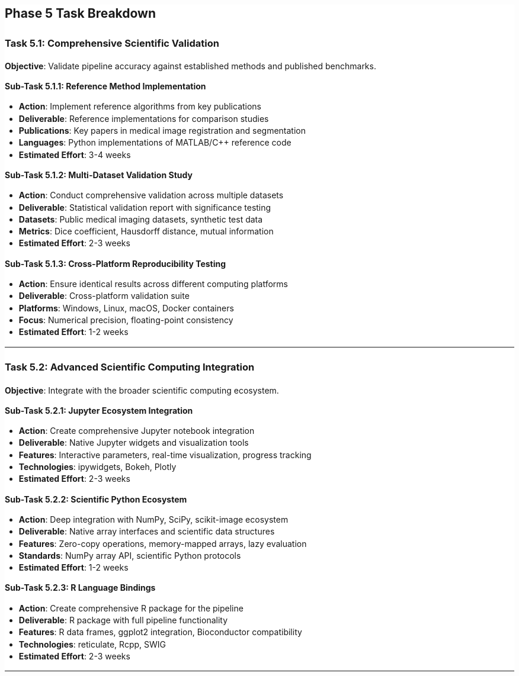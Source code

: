
## **Phase 5 Task Breakdown**

### **Task 5.1: Comprehensive Scientific Validation** 

**Objective**: Validate pipeline accuracy against established methods and published benchmarks.

**Sub-Task 5.1.1: Reference Method Implementation**
- **Action**: Implement reference algorithms from key publications
- **Deliverable**: Reference implementations for comparison studies
- **Publications**: Key papers in medical image registration and segmentation
- **Languages**: Python implementations of MATLAB/C++ reference code
- **Estimated Effort**: 3-4 weeks

**Sub-Task 5.1.2: Multi-Dataset Validation Study**
- **Action**: Conduct comprehensive validation across multiple datasets
- **Deliverable**: Statistical validation report with significance testing
- **Datasets**: Public medical imaging datasets, synthetic test data
- **Metrics**: Dice coefficient, Hausdorff distance, mutual information
- **Estimated Effort**: 2-3 weeks

**Sub-Task 5.1.3: Cross-Platform Reproducibility Testing**
- **Action**: Ensure identical results across different computing platforms
- **Deliverable**: Cross-platform validation suite
- **Platforms**: Windows, Linux, macOS, Docker containers
- **Focus**: Numerical precision, floating-point consistency
- **Estimated Effort**: 1-2 weeks

---

### **Task 5.2: Advanced Scientific Computing Integration**

**Objective**: Integrate with the broader scientific computing ecosystem.

**Sub-Task 5.2.1: Jupyter Ecosystem Integration**
- **Action**: Create comprehensive Jupyter notebook integration
- **Deliverable**: Native Jupyter widgets and visualization tools
- **Features**: Interactive parameters, real-time visualization, progress tracking
- **Technologies**: ipywidgets, Bokeh, Plotly
- **Estimated Effort**: 2-3 weeks

**Sub-Task 5.2.2: Scientific Python Ecosystem**
- **Action**: Deep integration with NumPy, SciPy, scikit-image ecosystem
- **Deliverable**: Native array interfaces and scientific data structures
- **Features**: Zero-copy operations, memory-mapped arrays, lazy evaluation
- **Standards**: NumPy array API, scientific Python protocols
- **Estimated Effort**: 1-2 weeks

**Sub-Task 5.2.3: R Language Bindings**
- **Action**: Create comprehensive R package for the pipeline
- **Deliverable**: R package with full pipeline functionality
- **Features**: R data frames, ggplot2 integration, Bioconductor compatibility
- **Technologies**: reticulate, Rcpp, SWIG
- **Estimated Effort**: 2-3 weeks

---